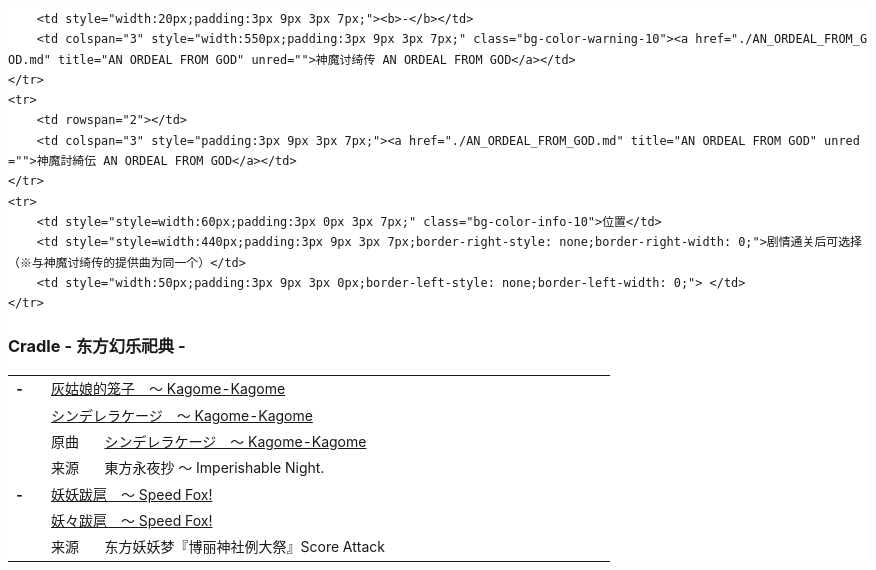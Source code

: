 		<td style="width:20px;padding:3px 9px 3px 7px;"><b>-</b></td>
		<td colspan="3" style="width:550px;padding:3px 9px 3px 7px;" class="bg-color-warning-10"><a href="./AN_ORDEAL_FROM_GOD.md" title="AN ORDEAL FROM GOD" unred="">神魔讨绮传 AN ORDEAL FROM GOD</a></td>
	</tr>
	<tr>
		<td rowspan="2"></td>
		<td colspan="3" style="padding:3px 9px 3px 7px;"><a href="./AN_ORDEAL_FROM_GOD.md" title="AN ORDEAL FROM GOD" unred="">神魔討綺伝 AN ORDEAL FROM GOD</a></td>
	</tr>
	<tr>
		<td style="style=width:60px;padding:3px 0px 3px 7px;" class="bg-color-info-10">位置</td>
		<td style="style=width:440px;padding:3px 9px 3px 7px;border-right-style: none;border-right-width: 0;">剧情通关后可选择（※与神魔讨绮传的提供曲为同一个）</td>
		<td style="width:50px;padding:3px 9px 3px 0px;border-left-style: none;border-left-width: 0;"> </td>
	</tr>
</tbody></table>


### Cradle - 东方幻乐祀典 -

<table>
	<tbody><tr>
		<td style="width:20px;padding:3px 9px 3px 7px;"><b>-</b></td>
		<td colspan="3" style="width:550px;padding:3px 9px 3px 7px;" class="bg-color-warning-10"><a href="./灰姑娘的笼子_～_Kagome-Kagome.md" title="灰姑娘的笼子 ～ Kagome-Kagome">灰姑娘的笼子　～ Kagome-Kagome</a></td>
	</tr>
	<tr>
		<td rowspan="3"></td>
		<td colspan="3" style="padding:3px 9px 3px 7px;"><a href="./灰姑娘的笼子_～_Kagome-Kagome.md" title="灰姑娘的笼子 ～ Kagome-Kagome" unred="">シンデレラケージ　～ Kagome-Kagome</a></td>
	</tr>
	<tr>
		<td style="style=width:60px;padding:3px 0px 3px 7px;" class="bg-color-info-10">原曲</td>
		<td style="style=width:440px;padding:3px 9px 3px 7px;border-right-style: none;border-right-width: 0;"><a href="./灰姑娘的笼子_～_Kagome-Kagome.md" title="灰姑娘的笼子 ～ Kagome-Kagome" unred="">シンデレラケージ　～ Kagome-Kagome</a></td>
		<td style="width:50px;padding:3px 9px 3px 0px;border-left-style: none;border-left-width: 0;"> </td>
	</tr>
	<tr>
		<td style="style=width:60px;padding:3px 0px 3px 7px;" class="bg-color-info-10">来源</td>
		<td style="style=width:440px;padding:3px 9px 3px 7px;border-right-style: none;border-right-width: 0;">東方永夜抄 ～ Imperishable Night.</td>
		<td style="width:50px;padding:3px 9px 3px 0px;border-left-style: none;border-left-width: 0;"> </td>
	</tr>
	<tr>
		<td style="width:20px;padding:3px 9px 3px 7px;"><b>-</b></td>
		<td colspan="3" style="width:550px;padding:3px 9px 3px 7px;" class="bg-color-warning-10"><a href="./妖妖跋扈_～_Who_done_it!.md" title="妖妖跋扈 ～ Who done it!" unred="">妖妖跋扈　～ Speed Fox!</a></td>
	</tr>
	<tr>
		<td rowspan="2"></td>
		<td colspan="3" style="padding:3px 9px 3px 7px;"><a href="./妖妖跋扈_～_Who_done_it!.md" title="妖妖跋扈 ～ Who done it!" unred="">妖々跋扈　～ Speed Fox!</a></td>
	</tr>
	<tr>
		<td style="style=width:60px;padding:3px 0px 3px 7px;" class="bg-color-info-10">来源</td>
		<td style="style=width:440px;padding:3px 9px 3px 7px;border-right-style: none;border-right-width: 0;">东方妖妖梦『博丽神社例大祭』Score Attack</td>
		<td style="width:50px;padding:3px 9px 3px 0px;border-left-style: none;border-left-width: 0;"> </td>
	</tr>
</tbody></table>

